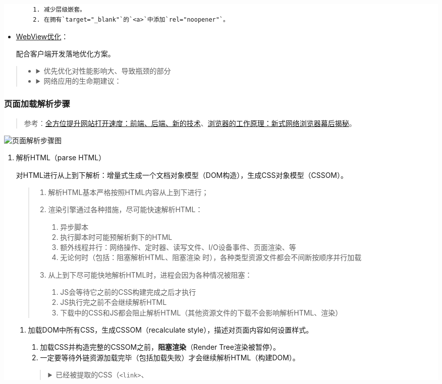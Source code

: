 
            1. 减少层级嵌套。
            2. 在拥有`target="_blank"`的`<a>`中添加`rel="noopener"`。

- [WebView优化](https://github.com/realgeoffrey/knowledge/blob/master/网站前端/前端内容/README.md#webview性能)：

    配合客户端开发落地优化方案。

>- <details><summary>优先优化对性能影响大、导致瓶颈的部分</summary></details>
>- <details><summary>网络应用的生命期建议：</summary></details>

### 页面加载解析步骤
>参考：[全方位提升网站打开速度：前端、后端、新的技术](https://github.com/xitu/gold-miner/blob/master/TODO/building-a-shop-with-sub-second-page-loads-lessons-learned.md#前端性能)、[浏览器的工作原理：新式网络浏览器幕后揭秘](https://www.html5rocks.com/zh/tutorials/internals/howbrowserswork/#The_order_of_processing_scripts_and_style_sheets)。

![页面解析步骤图](./images/load-html-1.png)

1. 解析HTML（parse HTML）

    对HTML进行从上到下解析：增量式生成一个文档对象模型（DOM构造），生成CSS对象模型（CSSOM）。

    >1. 解析HTML基本严格按照HTML内容从上到下进行；
    >2. 渲染引擎通过各种措施，尽可能快速解析HTML：
    >
    >    1. 异步脚本
    >    2. 执行脚本时可能预解析剩下的HTML
    >    3. 额外线程并行：网络操作、定时器、读写文件、I/O设备事件、页面渲染、等
    >    4. 无论何时（包括：阻塞解析HTML、阻塞渲染 时），各种类型资源文件都会不间断按顺序并行加载
    >3. 从上到下尽可能快地解析HTML时，进程会因为各种情况被阻塞：
    >
    >    1. JS会等待它之前的CSS构建完成之后才执行
    >    2. JS执行完之前不会继续解析HTML
    >    3. 下载中的CSS和JS都会阻止解析HTML（其他资源文件的下载不会影响解析HTML、渲染）

    1. 加载DOM中所有CSS，生成CSSOM（recalculate style），描述对页面内容如何设置样式。

        1. 加载CSS并构造完整的CSSOM之前，**阻塞渲染**（Render Tree渲染被暂停）。
        2. 一定要等待外链资源加载完毕（包括加载失败）才会继续解析HTML（构建DOM）。

        ><details>
        ><summary>已经被提取的CSS（<code>&lt;link></code>、<code><style></code>、<code>style</code>内嵌样式），若再次修改或删除（或新添加），会再次影响CSSOM构造。</summary>
        >
        >以下代码可以实时在页面中编辑样式
        >```html
        ><style contenteditable style="display: block">
        >  a {
        >    color: red;
        >  }
        ></style>
        >
        ><a href="javascript:">a标签</a>
        >```
        ></details>
    2. 加载DOM中所有JS，对DOM和CSSOM进行访问和更改。
